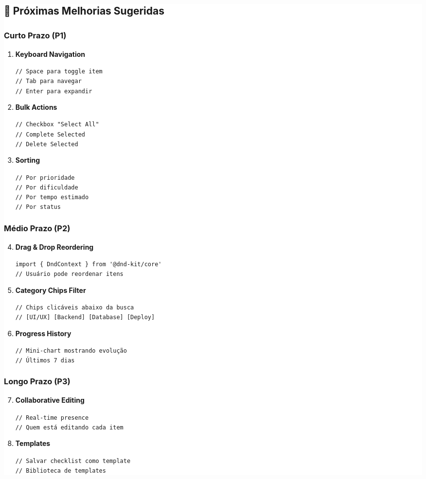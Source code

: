 ## 🚀 Próximas Melhorias Sugeridas

### Curto Prazo (P1)

1. **Keyboard Navigation**
   ```tsx
   // Space para toggle item
   // Tab para navegar
   // Enter para expandir
   ```

2. **Bulk Actions**
   ```tsx
   // Checkbox "Select All"
   // Complete Selected
   // Delete Selected
   ```

3. **Sorting**
   ```tsx
   // Por prioridade
   // Por dificuldade
   // Por tempo estimado
   // Por status
   ```

### Médio Prazo (P2)

4. **Drag & Drop Reordering**
   ```tsx
   import { DndContext } from '@dnd-kit/core'
   // Usuário pode reordenar itens
   ```

5. **Category Chips Filter**
   ```tsx
   // Chips clicáveis abaixo da busca
   // [UI/UX] [Backend] [Database] [Deploy]
   ```

6. **Progress History**
   ```tsx
   // Mini-chart mostrando evolução
   // Últimos 7 dias
   ```

### Longo Prazo (P3)

7. **Collaborative Editing**
   ```tsx
   // Real-time presence
   // Quem está editando cada item
   ```

8. **Templates**
   ```tsx
   // Salvar checklist como template
   // Biblioteca de templates
   ```
